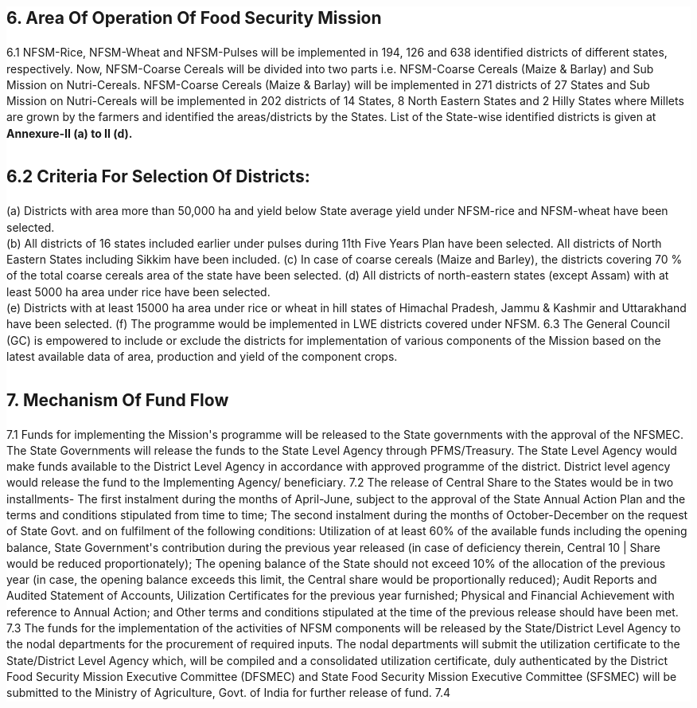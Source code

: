 ## 6. Area Of Operation Of Food Security Mission

6.1 
NFSM-Rice, NFSM-Wheat and NFSM-Pulses will be implemented in 194, 126 
and 638 identified districts of different states, respectively. Now, NFSM-Coarse Cereals will be divided into two parts i.e. NFSM-Coarse Cereals (Maize & Barlay) and Sub Mission on Nutri-Cereals. NFSM-Coarse Cereals (Maize & Barlay) will be implemented in 271 districts of 27 States and Sub Mission on Nutri-Cereals will be implemented in 202 districts of 14 States, 8 North Eastern States and 2 Hilly States where Millets are grown by the farmers and identified the areas/districts by the States. List of the State-wise identified districts is given at **Annexure-II (a) to II (d).** 

## 6.2 Criteria For Selection Of Districts:

(a) Districts with area more than 50,000 ha and yield below State average 
yield under NFSM-rice and NFSM-wheat have been selected.  
(b) All districts of 16 states included earlier under pulses during 11th Five 
Years Plan have been selected. All districts of North Eastern States including Sikkim have been included. 
(c) In case of coarse cereals (Maize  and Barley), the districts covering 70 % of 
the total coarse cereals area of the state have been selected. 
(d) All districts of north-eastern states (except Assam) with at least 5000 ha 
area under rice have been selected.  
(e) Districts with at least 15000 ha area under rice or wheat in hill states of 
Himachal Pradesh, Jammu & Kashmir and Uttarakhand have been selected. 
(f) The programme would be implemented in LWE districts covered under 
NFSM. 
6.3 
The General Council (GC) is empowered to include or exclude the districts for implementation of various components of the Mission based on the latest available data of area, production and yield of the component crops.  

## 7. Mechanism Of Fund Flow

7.1 
Funds for implementing the Mission's programme will be released to the State governments with the approval of the NFSMEC. The State Governments will release the funds to the State Level Agency through PFMS/Treasury. The State Level Agency would make funds available to the District Level Agency in accordance with approved programme of the district. District level agency would release the fund to the Implementing Agency/ beneficiary. 7.2 
The release of Central Share to the States would be in two installments- The first instalment during the months of April-June, subject to the approval of the State Annual Action Plan and the terms and conditions stipulated from time to time; The second instalment during the months of October-December on the request of State  Govt. and on fulfilment of the following conditions: Utilization of at least 60% of the available funds including the opening balance, State Government's contribution during the previous year released (in case of deficiency therein, Central 
10 | 
Share would be reduced proportionately); The opening balance of the State should not exceed 10% of the allocation of the previous year (in case, the opening balance exceeds this limit, the Central share would be proportionally reduced); Audit Reports and Audited Statement of Accounts, Uilization Certificates for the previous year furnished; Physical and Financial Achievement with reference to Annual Action; and Other terms and conditions stipulated at the time of the previous release should have been met. 7.3 
The funds for the implementation of the activities of NFSM components will be released by the State/District Level Agency to the nodal departments for the procurement of required inputs. The nodal departments will submit the utilization certificate to the State/District Level Agency which, will be compiled and a consolidated utilization certificate, duly authenticated by the District Food Security Mission Executive Committee (DFSMEC) and State Food Security Mission Executive Committee (SFSMEC) will be submitted to the Ministry of Agriculture, Govt. of India for further release of fund. 7.4 